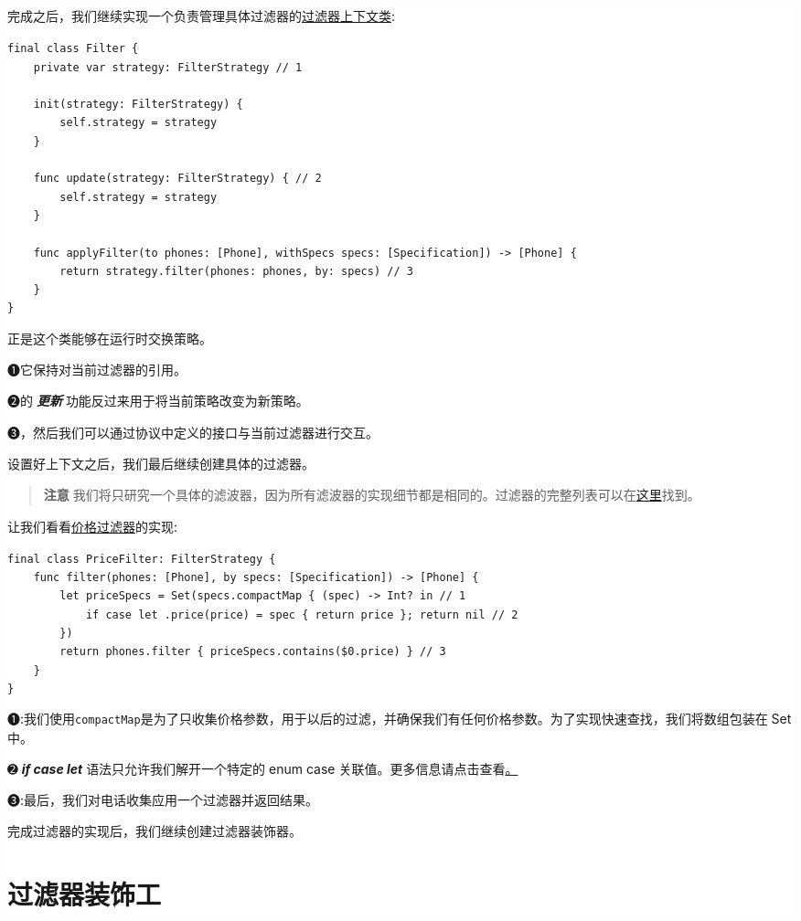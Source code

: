 完成之后，我们继续实现一个负责管理具体过滤器的[过滤器上下文类](https://github.com/creimbord/multiselect-filter/blob/cf62d7521421bb392de4f8a4a538681d69a5554a/MultiselectFilter/Filter/FilterStrategy.swift?plain=1#L10):

```
final class Filter {
    private var strategy: FilterStrategy // 1

    init(strategy: FilterStrategy) {
        self.strategy = strategy
    }

    func update(strategy: FilterStrategy) { // 2
        self.strategy = strategy
    }

    func applyFilter(to phones: [Phone], withSpecs specs: [Specification]) -> [Phone] {
        return strategy.filter(phones: phones, by: specs) // 3
    }
}
```

正是这个类能够在运行时交换策略。

➊它保持对当前过滤器的引用。

➋的 ***更新*** 功能反过来用于将当前策略改变为新策略。

➌，然后我们可以通过协议中定义的接口与当前过滤器进行交互。

设置好上下文之后，我们最后继续创建具体的过滤器。

> **注意** 我们将只研究一个具体的滤波器，因为所有滤波器的实现细节都是相同的。过滤器的完整列表可以在[这里](https://github.com/creimbord/multiselect-filter/blob/main/MultiselectFilter/Filter/FilterStrategy.swift)找到。

让我们看看[价格过滤器](https://github.com/creimbord/multiselect-filter/blob/cf62d7521421bb392de4f8a4a538681d69a5554a/MultiselectFilter/Filter/FilterStrategy.swift?plain=1#L42)的实现:

```
final class PriceFilter: FilterStrategy {
    func filter(phones: [Phone], by specs: [Specification]) -> [Phone] {
        let priceSpecs = Set(specs.compactMap { (spec) -> Int? in // 1
            if case let .price(price) = spec { return price }; return nil // 2
        })
        return phones.filter { priceSpecs.contains($0.price) } // 3
    }
}
```

➊:我们使用`compactMap`是为了只收集价格参数，用于以后的过滤，并确保我们有任何价格参数。为了实现快速查找，我们将数组包装在 Set 中。

➋ ***if case let*** 语法只允许我们解开一个特定的 enum case 关联值。更多信息请点击查看[。](https://useyourloaf.com/blog/swift-if-case-let/)

➌:最后，我们对电话收集应用一个过滤器并返回结果。

完成过滤器的实现后，我们继续创建过滤器装饰器。

# 过滤器装饰工
